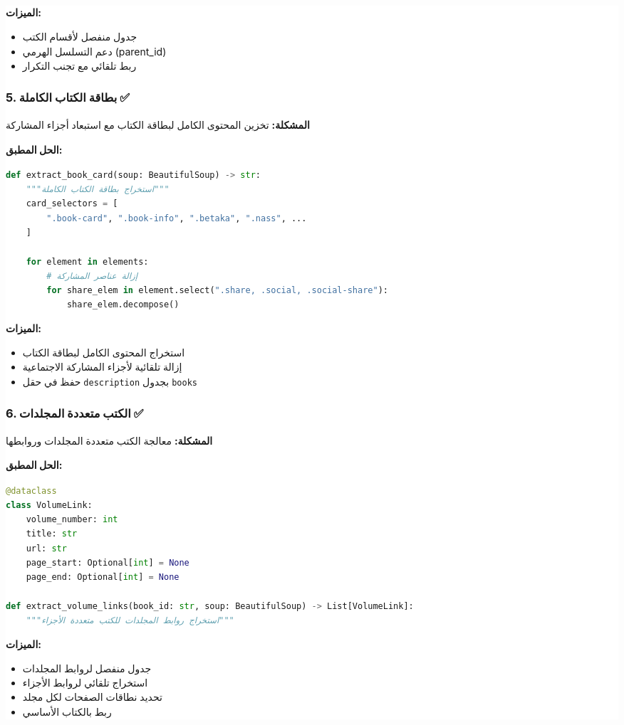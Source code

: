 **الميزات:**

- جدول منفصل لأقسام الكتب
- دعم التسلسل الهرمي (parent_id)
- ربط تلقائي مع تجنب التكرار

### 5. بطاقة الكتاب الكاملة ✅

**المشكلة:** تخزين المحتوى الكامل لبطاقة الكتاب مع استبعاد أجزاء المشاركة

**الحل المطبق:**

```python
def extract_book_card(soup: BeautifulSoup) -> str:
    """استخراج بطاقة الكتاب الكاملة"""
    card_selectors = [
        ".book-card", ".book-info", ".betaka", ".nass", ...
    ]
    
    for element in elements:
        # إزالة عناصر المشاركة
        for share_elem in element.select(".share, .social, .social-share"):
            share_elem.decompose()
```

**الميزات:**

- استخراج المحتوى الكامل لبطاقة الكتاب
- إزالة تلقائية لأجزاء المشاركة الاجتماعية
- حفظ في حقل `description` بجدول `books`

### 6. الكتب متعددة المجلدات ✅

**المشكلة:** معالجة الكتب متعددة المجلدات وروابطها

**الحل المطبق:**

```python
@dataclass
class VolumeLink:
    volume_number: int
    title: str
    url: str
    page_start: Optional[int] = None
    page_end: Optional[int] = None

def extract_volume_links(book_id: str, soup: BeautifulSoup) -> List[VolumeLink]:
    """استخراج روابط المجلدات للكتب متعددة الأجزاء"""
```

**الميزات:**

- جدول منفصل لروابط المجلدات
- استخراج تلقائي لروابط الأجزاء
- تحديد نطاقات الصفحات لكل مجلد
- ربط بالكتاب الأساسي
